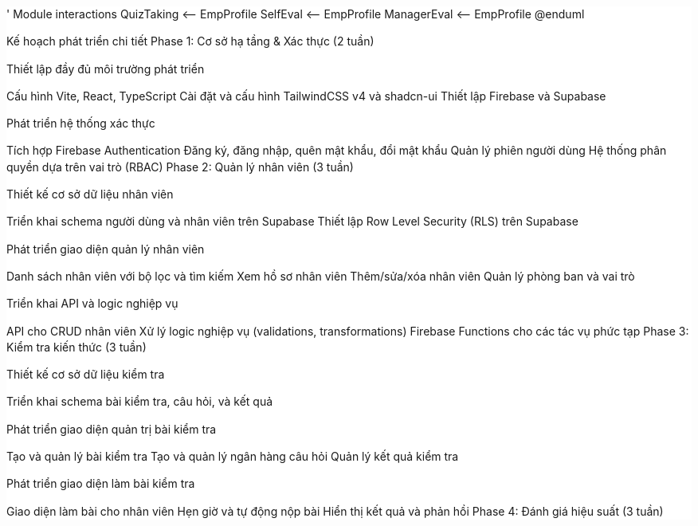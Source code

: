 ' Module interactions
QuizTaking <-- EmpProfile
SelfEval <-- EmpProfile
ManagerEval <-- EmpProfile
@enduml

Kế hoạch phát triển chi tiết
Phase 1: Cơ sở hạ tầng & Xác thực (2 tuần)

Thiết lập đầy đủ môi trường phát triển

Cấu hình Vite, React, TypeScript
Cài đặt và cấu hình TailwindCSS v4 và shadcn-ui
Thiết lập Firebase và Supabase

Phát triển hệ thống xác thực

Tích hợp Firebase Authentication
Đăng ký, đăng nhập, quên mật khẩu, đổi mật khẩu
Quản lý phiên người dùng
Hệ thống phân quyền dựa trên vai trò (RBAC)
Phase 2: Quản lý nhân viên (3 tuần)

Thiết kế cơ sở dữ liệu nhân viên

Triển khai schema người dùng và nhân viên trên Supabase
Thiết lập Row Level Security (RLS) trên Supabase

Phát triển giao diện quản lý nhân viên

Danh sách nhân viên với bộ lọc và tìm kiếm
Xem hồ sơ nhân viên
Thêm/sửa/xóa nhân viên
Quản lý phòng ban và vai trò

Triển khai API và logic nghiệp vụ

API cho CRUD nhân viên
Xử lý logic nghiệp vụ (validations, transformations)
Firebase Functions cho các tác vụ phức tạp
Phase 3: Kiểm tra kiến thức (3 tuần)

Thiết kế cơ sở dữ liệu kiểm tra

Triển khai schema bài kiểm tra, câu hỏi, và kết quả

Phát triển giao diện quản trị bài kiểm tra

Tạo và quản lý bài kiểm tra
Tạo và quản lý ngân hàng câu hỏi
Quản lý kết quả kiểm tra

Phát triển giao diện làm bài kiểm tra

Giao diện làm bài cho nhân viên
Hẹn giờ và tự động nộp bài
Hiển thị kết quả và phản hồi
Phase 4: Đánh giá hiệu suất (3 tuần)
